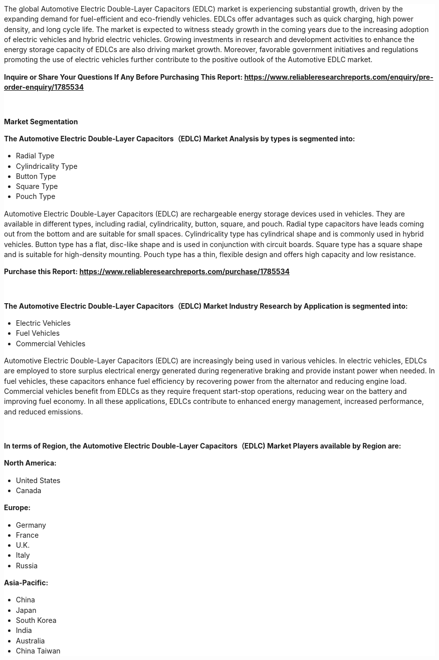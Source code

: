 <p><p>The global Automotive Electric Double-Layer Capacitors (EDLC) market is experiencing substantial growth, driven by the expanding demand for fuel-efficient and eco-friendly vehicles. EDLCs offer advantages such as quick charging, high power density, and long cycle life. The market is expected to witness steady growth in the coming years due to the increasing adoption of electric vehicles and hybrid electric vehicles. Growing investments in research and development activities to enhance the energy storage capacity of EDLCs are also driving market growth. Moreover, favorable government initiatives and regulations promoting the use of electric vehicles further contribute to the positive outlook of the Automotive EDLC market.</p></p>
<p><strong>Inquire or Share Your Questions If Any Before Purchasing This Report: <a href="https://www.reliableresearchreports.com/enquiry/pre-order-enquiry/1785534">https://www.reliableresearchreports.com/enquiry/pre-order-enquiry/1785534</a></strong></p>
<p>&nbsp;</p>
<p><strong>Market Segmentation</strong></p>
<p><strong>The Automotive Electric Double-Layer Capacitors（EDLC) Market Analysis by types is segmented into:</strong></p>
<p><ul><li>Radial Type</li><li>Cylindricality Type</li><li>Button Type</li><li>Square Type</li><li>Pouch Type</li></ul></p>
<p><p>Automotive Electric Double-Layer Capacitors (EDLC) are rechargeable energy storage devices used in vehicles. They are available in different types, including radial, cylindricality, button, square, and pouch. Radial type capacitors have leads coming out from the bottom and are suitable for small spaces. Cylindricality type has cylindrical shape and is commonly used in hybrid vehicles. Button type has a flat, disc-like shape and is used in conjunction with circuit boards. Square type has a square shape and is suitable for high-density mounting. Pouch type has a thin, flexible design and offers high capacity and low resistance.</p></p>
<p><strong>Purchase this Report:&nbsp;<a href="https://www.reliableresearchreports.com/purchase/1785534">https://www.reliableresearchreports.com/purchase/1785534</a></strong></p>
<p>&nbsp;</p>
<p><strong>The Automotive Electric Double-Layer Capacitors（EDLC) Market Industry Research by Application is segmented into:</strong></p>
<p><ul><li>Electric Vehicles</li><li>Fuel Vehicles</li><li>Commercial Vehicles</li></ul></p>
<p><p>Automotive Electric Double-Layer Capacitors (EDLC) are increasingly being used in various vehicles. In electric vehicles, EDLCs are employed to store surplus electrical energy generated during regenerative braking and provide instant power when needed. In fuel vehicles, these capacitors enhance fuel efficiency by recovering power from the alternator and reducing engine load. Commercial vehicles benefit from EDLCs as they require frequent start-stop operations, reducing wear on the battery and improving fuel economy. In all these applications, EDLCs contribute to enhanced energy management, increased performance, and reduced emissions.</p></p>
<p>&nbsp;</p>
<p><strong>In terms of Region, the Automotive Electric Double-Layer Capacitors（EDLC) Market Players available by Region are:</strong></p>
<p>
    <p> <strong> North America: </strong>
        <ul>
            <li>United States</li>
            <li>Canada</li>
        </ul>
        </p> 
    <p> <strong> Europe: </strong>
        <ul>
            <li>Germany</li>
            <li>France</li>
            <li>U.K.</li>
            <li>Italy</li>
            <li>Russia</li>
        </ul>
        </p> 
    <p> <strong> Asia-Pacific: </strong>
        <ul>
            <li>China</li>
            <li>Japan</li>
            <li>South Korea</li>
            <li>India</li>
            <li>Australia</li>
            <li>China Taiwan</li>